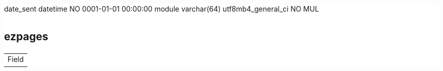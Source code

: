 <td></td>

<td></td>

<td></td>

<td></td>

</tr>

<tr>

<td>date_sent</td>

<td>datetime</td>

<td></td>

<td>NO</td>

<td></td>

<td>0001-01-01 00:00:00</td>

<td></td>

<td></td>

</tr>

<tr>

<td>module</td>

<td>varchar(64)</td>

<td>utf8mb4_general_ci</td>

<td>NO</td>

<td>MUL</td>

<td></td>

<td></td>

<td></td>

</tr>

</tbody>

</table>

## ezpages

<table>

<tbody>

<tr>

<td>Field</td>
